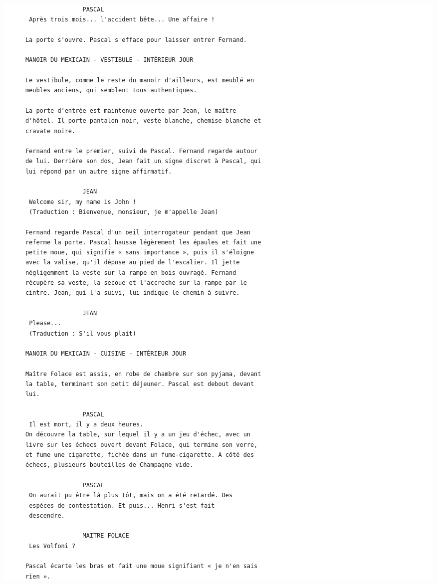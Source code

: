                          PASCAL
           Après trois mois... l'accident bête... Une affaire !
                         
          La porte s'ouvre. Pascal s'efface pour laisser entrer Fernand.
                         
          MANOIR DU MEXICAIN - VESTIBULE - INTÉRIEUR JOUR
                         
          Le vestibule, comme le reste du manoir d'ailleurs, est meublé en
          meubles anciens, qui semblent tous authentiques.
                         
          La porte d'entrée est maintenue ouverte par Jean, le maître
          d'hôtel. Il porte pantalon noir, veste blanche, chemise blanche et
          cravate noire.
                         
          Fernand entre le premier, suivi de Pascal. Fernand regarde autour
          de lui. Derrière son dos, Jean fait un signe discret à Pascal, qui
          lui répond par un autre signe affirmatif.
                         
                          JEAN
           Welcome sir, my name is John !
           (Traduction : Bienvenue, monsieur, je m'appelle Jean)
                         
          Fernand regarde Pascal d'un oeil interrogateur pendant que Jean
          referme la porte. Pascal hausse légèrement les épaules et fait une
          petite moue, qui signifie « sans importance », puis il s'éloigne
          avec la valise, qu'il dépose au pied de l'escalier. Il jette
          négligemment la veste sur la rampe en bois ouvragé. Fernand
          récupère sa veste, la secoue et l'accroche sur la rampe par le
          cintre. Jean, qui l'a suivi, lui indique le chemin à suivre.
                         
                          JEAN
           Please...
           (Traduction : S'il vous plait)
                         
          MANOIR DU MEXICAIN - CUISINE - INTÉRIEUR JOUR
                         
          Maître Folace est assis, en robe de chambre sur son pyjama, devant
          la table, terminant son petit déjeuner. Pascal est debout devant
          lui.
                         
                          PASCAL
           Il est mort, il y a deux heures.
          On découvre la table, sur lequel il y a un jeu d'échec, avec un
          livre sur les échecs ouvert devant Folace, qui termine son verre,
          et fume une cigarette, fichée dans un fume-cigarette. A côté des
          échecs, plusieurs bouteilles de Champagne vide.
                         
                          PASCAL
           On aurait pu être là plus tôt, mais on a été retardé. Des
           espèces de contestation. Et puis... Henri s'est fait
           descendre.
                         
                          MAITRE FOLACE
           Les Volfoni ?
                         
          Pascal écarte les bras et fait une moue signifiant « je n'en sais
          rien ».
                         